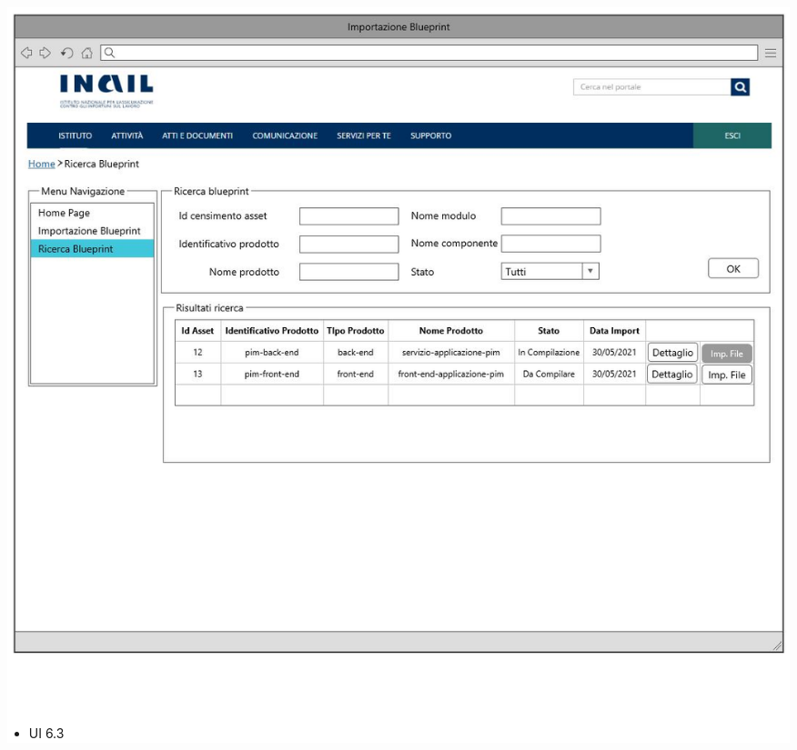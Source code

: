 ![User Interface](../images/ui_us_4_ricerca_istanza_blueprint_risultati.jpg)

<br />
<br />

- UI 6.3

